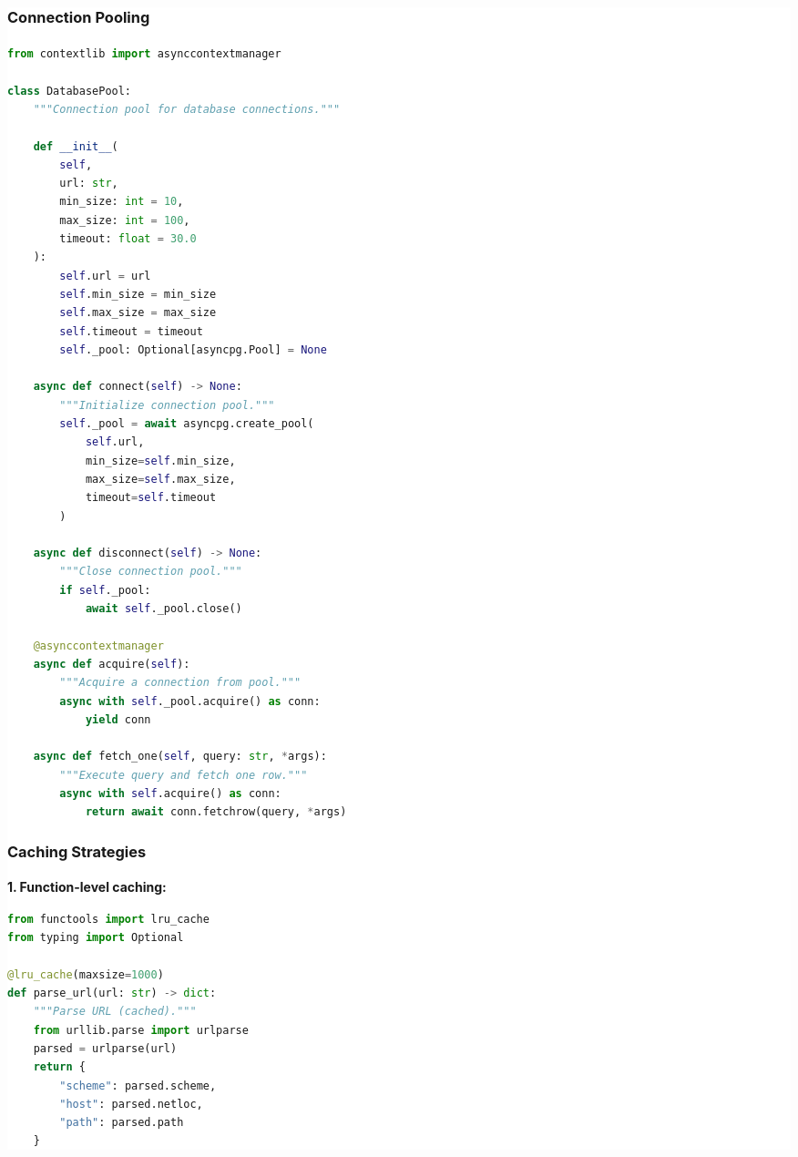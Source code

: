### Connection Pooling

```python
from contextlib import asynccontextmanager

class DatabasePool:
    """Connection pool for database connections."""

    def __init__(
        self,
        url: str,
        min_size: int = 10,
        max_size: int = 100,
        timeout: float = 30.0
    ):
        self.url = url
        self.min_size = min_size
        self.max_size = max_size
        self.timeout = timeout
        self._pool: Optional[asyncpg.Pool] = None

    async def connect(self) -> None:
        """Initialize connection pool."""
        self._pool = await asyncpg.create_pool(
            self.url,
            min_size=self.min_size,
            max_size=self.max_size,
            timeout=self.timeout
        )

    async def disconnect(self) -> None:
        """Close connection pool."""
        if self._pool:
            await self._pool.close()

    @asynccontextmanager
    async def acquire(self):
        """Acquire a connection from pool."""
        async with self._pool.acquire() as conn:
            yield conn

    async def fetch_one(self, query: str, *args):
        """Execute query and fetch one row."""
        async with self.acquire() as conn:
            return await conn.fetchrow(query, *args)
```

### Caching Strategies

**1. Function-level caching:**

```python
from functools import lru_cache
from typing import Optional

@lru_cache(maxsize=1000)
def parse_url(url: str) -> dict:
    """Parse URL (cached)."""
    from urllib.parse import urlparse
    parsed = urlparse(url)
    return {
        "scheme": parsed.scheme,
        "host": parsed.netloc,
        "path": parsed.path
    }
```